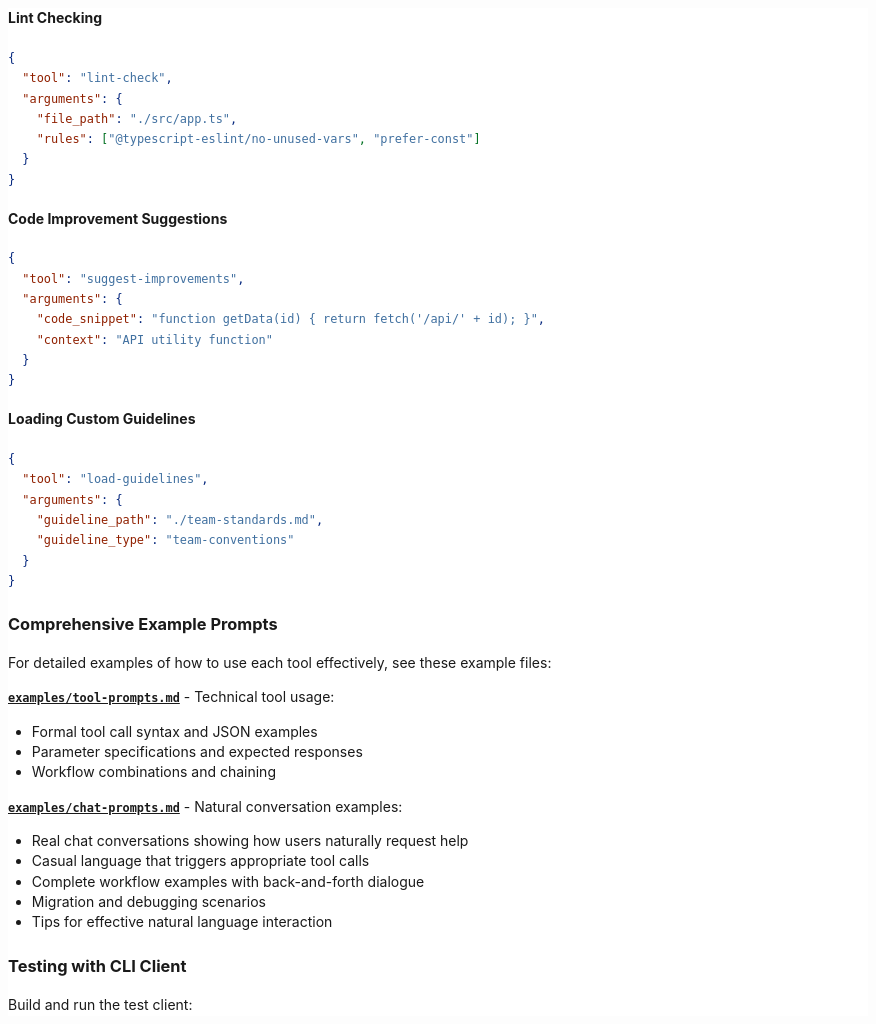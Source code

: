 #### Lint Checking

```json
{
  "tool": "lint-check",
  "arguments": {
    "file_path": "./src/app.ts",
    "rules": ["@typescript-eslint/no-unused-vars", "prefer-const"]
  }
}
```

#### Code Improvement Suggestions

```json
{
  "tool": "suggest-improvements",
  "arguments": {
    "code_snippet": "function getData(id) { return fetch('/api/' + id); }",
    "context": "API utility function"
  }
}
```

#### Loading Custom Guidelines

```json
{
  "tool": "load-guidelines",
  "arguments": {
    "guideline_path": "./team-standards.md",
    "guideline_type": "team-conventions"
  }
}
```

### Comprehensive Example Prompts

For detailed examples of how to use each tool effectively, see these example files:

**[`examples/tool-prompts.md`](./examples/tool-prompts.md)** - Technical tool usage:
- Formal tool call syntax and JSON examples
- Parameter specifications and expected responses
- Workflow combinations and chaining

**[`examples/chat-prompts.md`](./examples/chat-prompts.md)** - Natural conversation examples:
- Real chat conversations showing how users naturally request help
- Casual language that triggers appropriate tool calls
- Complete workflow examples with back-and-forth dialogue
- Migration and debugging scenarios
- Tips for effective natural language interaction

### Testing with CLI Client

Build and run the test client:
